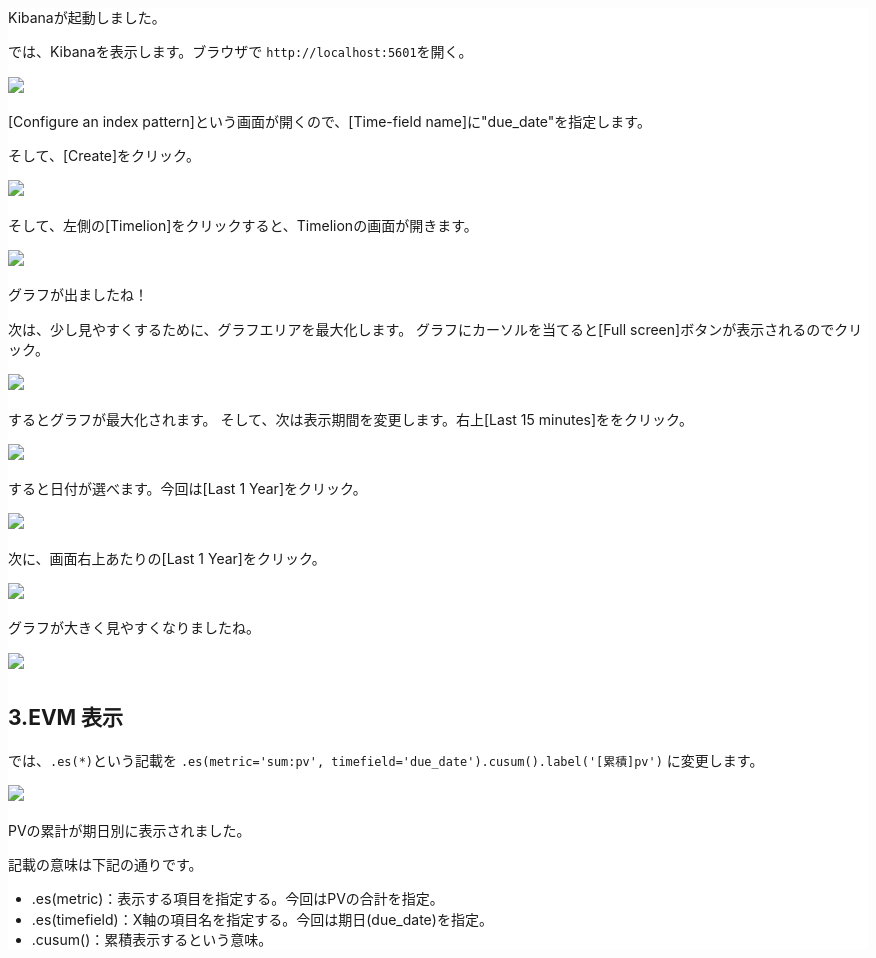Kibanaが起動しました。

では、Kibanaを表示します。ブラウザで `http://localhost:5601`を開く。

<img src="/images/20170119/photo_20170119_17.png" loading="lazy">

[Configure an index pattern]という画面が開くので、[Time-field name]に"due_date"を指定します。

そして、[Create]をクリック。

<img src="/images/20170119/photo_20170119_30.png" loading="lazy">

そして、左側の[Timelion]をクリックすると、Timelionの画面が開きます。

<img src="/images/20170119/photo_20170119_21.png" loading="lazy">

グラフが出ましたね！

次は、少し見やすくするために、グラフエリアを最大化します。
グラフにカーソルを当てると[Full screen]ボタンが表示されるのでクリック。

<img src="/images/20170119/photo_20170119_22.png" loading="lazy">

するとグラフが最大化されます。
そして、次は表示期間を変更します。右上[Last 15 minutes]ををクリック。

<img src="/images/20170119/photo_20170119_23.png" loading="lazy">

すると日付が選べます。今回は[Last 1 Year]をクリック。

<img src="/images/20170119/photo_20170119_08.png" loading="lazy">

次に、画面右上あたりの[Last 1 Year]をクリック。

<img src="/images/20170119/photo_20170119_24.png" loading="lazy">

グラフが大きく見やすくなりましたね。

<img src="/images/20170119/photo_20170119_25.png" loading="lazy">

## 3.EVM 表示

では、`.es(*)`という記載を
`.es(metric='sum:pv', timefield='due_date').cusum().label('[累積]pv')`
に変更します。

<img src="/images/20170119/photo_20170119_38.png" loading="lazy">

PVの累計が期日別に表示されました。

記載の意味は下記の通りです。
- .es(metric)：表示する項目を指定する。今回はPVの合計を指定。
- .es(timefield)：X軸の項目名を指定する。今回は期日(due_date)を指定。
- .cusum()：累積表示するという意味。
